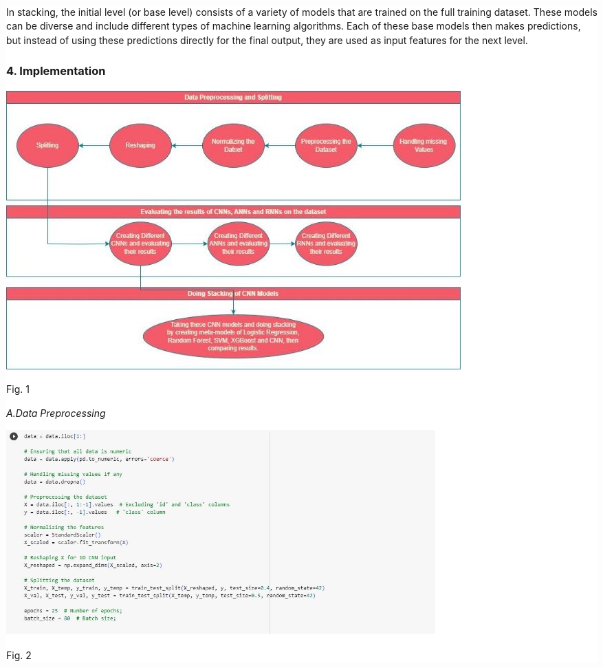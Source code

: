 In stacking, the initial level (or base level) consists of a variety of models that are trained on the full training dataset. These models can be diverse and include different types of machine learning algorithms. Each of these base models then makes predictions, but instead of using these predictions directly for the final output, they are used as input features for the next level.

### 4. Implementation

![](Aspose.Words.fd52a4f5-3810-4d13-9b1b-64a1cda984d1.002.jpeg)

Fig. 1

*A.Data Preprocessing*

![](Aspose.Words.fd52a4f5-3810-4d13-9b1b-64a1cda984d1.003.jpeg)

Fig. 2
